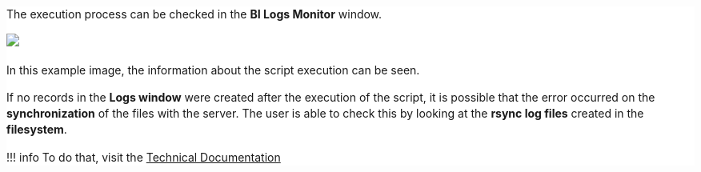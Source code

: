 The execution process can be checked in the **BI Logs Monitor** window.




![](https://lh4.googleusercontent.com/ldN9QIT1oj9bKdnQhcBW8x70touvdAarz4qdtHI37RpnDEjY7jV77RkGSmYb7fvwIQqwB-T8uKtbGdg31b7PuSvwisFQPYCCRFQuDQxXW3kggv8UZRWFnh7dXR3hhN7ntv30Hxzk63m5Vieci2tUmQY)

In this example image, the information about the script execution can be seen.

If no records in the **Logs window** were created after the execution of the script, it is possible that the error occurred on the **synchronization** of the files with the server. The user is able to check this by looking at the **rsync log files** created in the **filesystem**. 

!!! info
    To do that, visit the [Technical Documentation](https://docs.etendo.software/en/technical-documentation/bundles/etendo-bi-bundle) 

